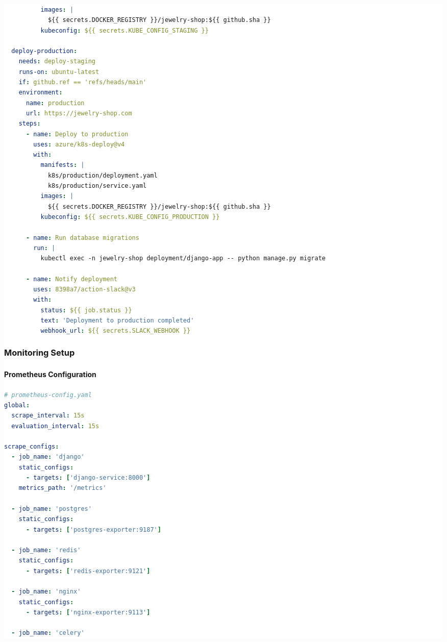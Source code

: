```yaml
          images: |
            ${{ secrets.DOCKER_REGISTRY }}/jewelry-shop:${{ github.sha }}
          kubeconfig: ${{ secrets.KUBE_CONFIG_STAGING }}

  deploy-production:
    needs: deploy-staging
    runs-on: ubuntu-latest
    if: github.ref == 'refs/heads/main'
    environment:
      name: production
      url: https://jewelry-shop.com
    steps:
      - name: Deploy to production
        uses: azure/k8s-deploy@v4
        with:
          manifests: |
            k8s/production/deployment.yaml
            k8s/production/service.yaml
          images: |
            ${{ secrets.DOCKER_REGISTRY }}/jewelry-shop:${{ github.sha }}
          kubeconfig: ${{ secrets.KUBE_CONFIG_PRODUCTION }}
      
      - name: Run database migrations
        run: |
          kubectl exec -n jewelry-shop deployment/django-app -- python manage.py migrate
      
      - name: Notify deployment
        uses: 8398a7/action-slack@v3
        with:
          status: ${{ job.status }}
          text: 'Deployment to production completed'
          webhook_url: ${{ secrets.SLACK_WEBHOOK }}
```

### Monitoring Setup

#### Prometheus Configuration

```yaml
# prometheus-config.yaml
global:
  scrape_interval: 15s
  evaluation_interval: 15s

scrape_configs:
  - job_name: 'django'
    static_configs:
      - targets: ['django-service:8000']
    metrics_path: '/metrics'
  
  - job_name: 'postgres'
    static_configs:
      - targets: ['postgres-exporter:9187']
  
  - job_name: 'redis'
    static_configs:
      - targets: ['redis-exporter:9121']
  
  - job_name: 'nginx'
    static_configs:
      - targets: ['nginx-exporter:9113']
  
  - job_name: 'celery'
```